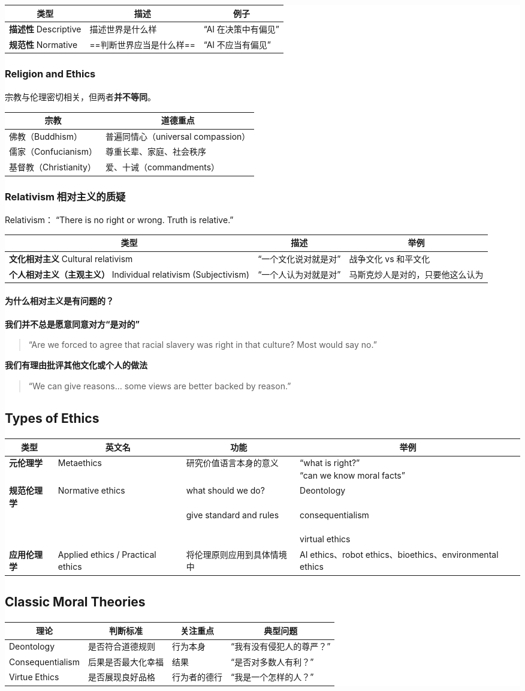 | 类型  | 描述  | 例子  |
| --- | --- | --- |
| **描述性** Descriptive | 描述世界是什么样 | “AI 在决策中有偏见” |
| **规范性** Normative | ==判断世界应当是什么样== | “AI 不应当有偏见” |

### Religion and Ethics

宗教与伦理密切相关，但两者**并不等同**。

| 宗教  | 道德重点 |
| --- | --- |
| 佛教（Buddhism） | 普遍同情心（universal compassion） |
| 儒家（Confucianism） | 尊重长辈、家庭、社会秩序 |
| 基督教（Christianity） | 爱、十诫（commandments） |

### Relativism 相对主义的质疑

Relativism： “There is no right or wrong. Truth is relative.”

| 类型  | 描述  | 举例  |
| --- | --- | --- |
| **文化相对主义** Cultural relativism | “一个文化说对就是对” | 战争文化 vs 和平文化 |
| **个人相对主义（主观主义）** Individual relativism (Subjectivism) | “一个人认为对就是对” | 马斯克炒人是对的，只要他这么认为 |

#### 为什么相对主义是有问题的？

**我们并不总是愿意同意对方“是对的”**

> “Are we forced to agree that racial slavery was right in that culture? Most would say no.”

**我们有理由批评其他文化或个人的做法**

> “We can give reasons… some views are better backed by reason.”

Types of Ethics
---------------

| 类型  | 英文名 | 功能  | 举例  |
| --- | --- | --- | --- |
| **元伦理学** | Metaethics | 研究价值语言本身的意义 | “what is right?”  <br>“can we know moral facts” |
| **规范伦理学** | Normative ethics | what should we do?<br><br>give standard and rules | Deontology<br><br>consequentialism<br><br>virtual ethics |
| **应用伦理学** | Applied ethics / Practical ethics | 将伦理原则应用到具体情境中 | AI ethics、robot ethics、bioethics、environmental ethics |

Classic Moral Theories
----------------------

| 理论  | 判断标准 | 关注重点 | 典型问题 |
| --- | --- | --- | --- |
| Deontology | 是否符合道德规则 | 行为本身 | “我有没有侵犯人的尊严？” |
| Consequentialism | 后果是否最大化幸福 | 结果  | “是否对多数人有利？” |
| Virtue Ethics | 是否展现良好品格 | 行为者的德行 | “我是一个怎样的人？” |

